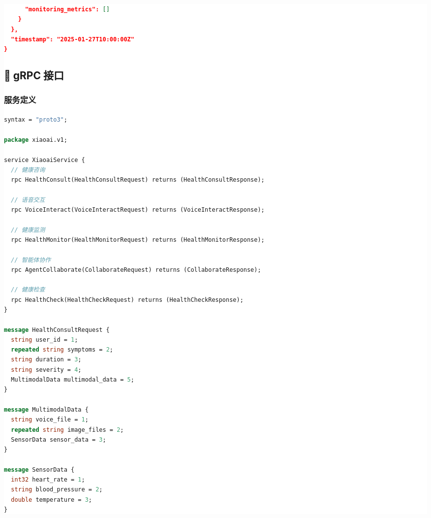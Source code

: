 ```json
      "monitoring_metrics": []
    }
  },
  "timestamp": "2025-01-27T10:00:00Z"
}
```

## 🔧 gRPC 接口

### 服务定义

```protobuf
syntax = "proto3";

package xiaoai.v1;

service XiaoaiService {
  // 健康咨询
  rpc HealthConsult(HealthConsultRequest) returns (HealthConsultResponse);
  
  // 语音交互
  rpc VoiceInteract(VoiceInteractRequest) returns (VoiceInteractResponse);
  
  // 健康监测
  rpc HealthMonitor(HealthMonitorRequest) returns (HealthMonitorResponse);
  
  // 智能体协作
  rpc AgentCollaborate(CollaborateRequest) returns (CollaborateResponse);
  
  // 健康检查
  rpc HealthCheck(HealthCheckRequest) returns (HealthCheckResponse);
}

message HealthConsultRequest {
  string user_id = 1;
  repeated string symptoms = 2;
  string duration = 3;
  string severity = 4;
  MultimodalData multimodal_data = 5;
}

message MultimodalData {
  string voice_file = 1;
  repeated string image_files = 2;
  SensorData sensor_data = 3;
}

message SensorData {
  int32 heart_rate = 1;
  string blood_pressure = 2;
  double temperature = 3;
}
```
